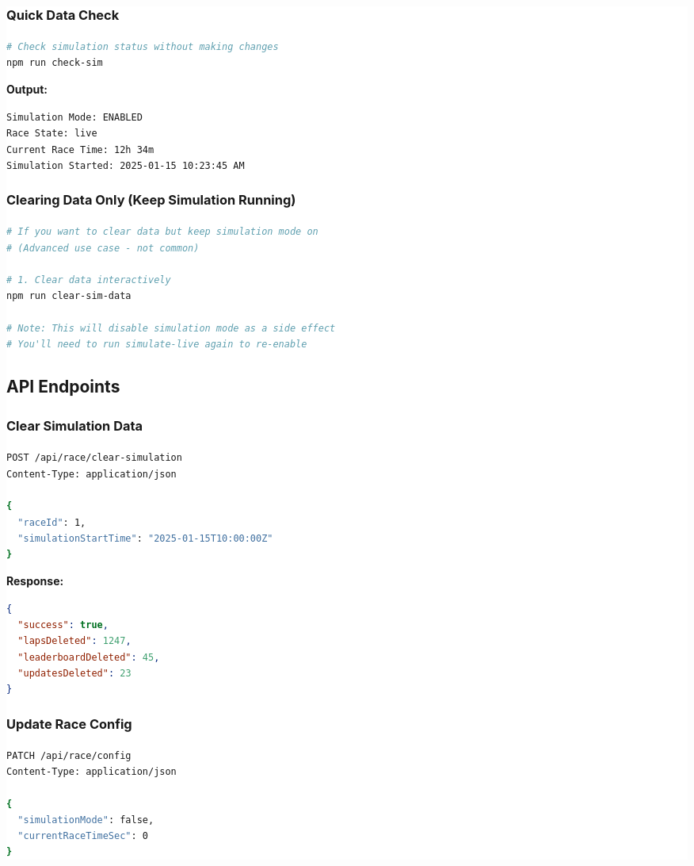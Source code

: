 ### Quick Data Check

```bash
# Check simulation status without making changes
npm run check-sim
```

**Output:**
```
Simulation Mode: ENABLED
Race State: live
Current Race Time: 12h 34m
Simulation Started: 2025-01-15 10:23:45 AM
```

### Clearing Data Only (Keep Simulation Running)

```bash
# If you want to clear data but keep simulation mode on
# (Advanced use case - not common)

# 1. Clear data interactively
npm run clear-sim-data

# Note: This will disable simulation mode as a side effect
# You'll need to run simulate-live again to re-enable
```

## API Endpoints

### Clear Simulation Data
```bash
POST /api/race/clear-simulation
Content-Type: application/json

{
  "raceId": 1,
  "simulationStartTime": "2025-01-15T10:00:00Z"
}
```

**Response:**
```json
{
  "success": true,
  "lapsDeleted": 1247,
  "leaderboardDeleted": 45,
  "updatesDeleted": 23
}
```

### Update Race Config
```bash
PATCH /api/race/config
Content-Type: application/json

{
  "simulationMode": false,
  "currentRaceTimeSec": 0
}
```
